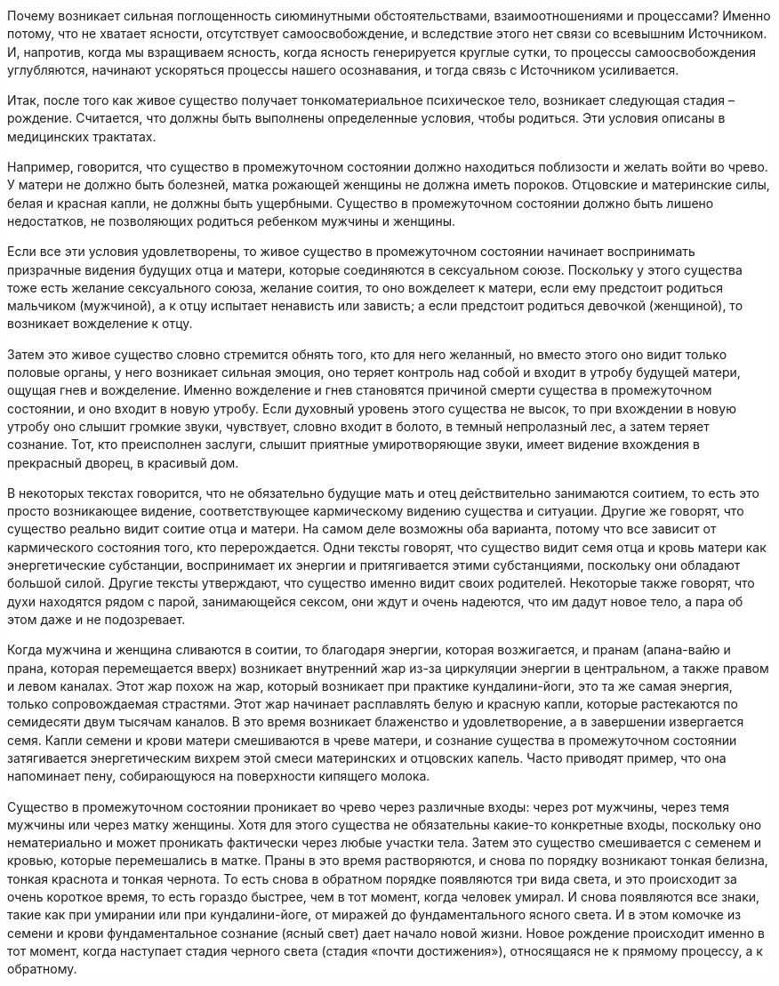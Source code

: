 Почему возникает сильная поглощенность сиюминутными обстоятельствами, взаимоотношениями и процессами? Именно потому, что не хватает ясности, отсутствует самоосвобождение, и вследствие этого нет связи со всевышним Источником. И, напротив, когда мы взращиваем ясность, когда ясность генерируется круглые сутки, то процессы самоосвобождения углубляются, начинают ускоряться процессы нашего осознавания, и тогда связь с Источником усиливается.

 Итак, после того как живое существо получает тонкоматериальное психическое тело, возникает следующая стадия – рождение. Считается, что должны быть выполнены определенные условия, чтобы родиться. Эти условия описаны в медицинских трактатах.

 Например, говорится, что существо в промежуточном состоянии должно находиться поблизости и желать войти во чрево. У матери не должно быть болезней, матка рожающей женщины не должна иметь пороков. Отцовские и материнские силы, белая и красная капли, не должны быть ущербными. Существо в промежуточном состоянии должно быть лишено недостатков, не позволяющих родиться ребенком мужчины и женщины.

 Если все эти условия удовлетворены, то живое существо в промежуточном состоянии начинает воспринимать призрачные видения будущих отца и матери, которые соединяются в сексуальном союзе. Поскольку у этого существа тоже есть желание сексуального союза, желание соития, то оно вожделеет к матери, если ему предстоит родиться мальчиком (мужчиной), а к отцу испытает ненависть или зависть; а если предстоит родиться девочкой (женщиной), то возникает вожделение к отцу.

 Затем это живое существо словно стремится обнять того, кто для него желанный, но вместо этого оно видит только половые органы, у него возникает сильная эмоция, оно теряет контроль над собой и входит в утробу будущей матери, ощущая гнев и вожделение. Именно вожделение и гнев становятся причиной смерти существа в промежуточном состоянии, и оно входит в новую утробу. Если духовный уровень этого существа не высок, то при вхождении в новую утробу оно слышит громкие звуки, чувствует, словно входит в болото, в темный непролазный лес, а затем теряет сознание. Тот, кто преисполнен заслуги, слышит приятные умиротворяющие звуки, имеет видение вхождения в прекрасный дворец, в красивый дом.

 В некоторых текстах говорится, что не обязательно будущие мать и отец действительно занимаются соитием, то есть это просто возникающее видение, соответствующее кармическому видению существа и ситуации. Другие же говорят, что существо реально видит соитие отца и матери. На самом деле возможны оба варианта, потому что все зависит от кармического состояния того, кто перерождается. Одни тексты говорят, что существо видит семя отца и кровь матери как энергетические субстанции, воспринимает их энергии и притягивается этими субстанциями, поскольку они обладают большой силой. Другие тексты утверждают, что существо именно видит своих родителей. Некоторые также говорят, что духи находятся рядом с парой, занимающейся сексом, они ждут и очень надеются, что им дадут новое тело, а пара об этом даже и не подозревает.

 Когда мужчина и женщина сливаются в соитии, то благодаря энергии, которая возжигается, и пранам (апана-вайю и прана, которая перемещается вверх) возникает внутренний жар из-за циркуляции энергии в центральном, а также правом и левом каналах. Этот жар похож на жар, который возникает при практике кундалини-йоги, это та же самая энергия, только сопровождаемая страстями. Этот жар начинает расплавлять белую и красную капли, которые растекаются по семидесяти двум тысячам каналов. В это время возникает блаженство и удовлетворение, а в завершении извергается семя. Капли семени и крови матери смешиваются в чреве матери, и сознание существа в промежуточном состоянии затягивается энергетическим вихрем этой смеси материнских и отцовских капель. Часто приводят пример, что она напоминает пену, собирающуюся на поверхности кипящего молока.

 Существо в промежуточном состоянии проникает во чрево через различные входы: через рот мужчины, через темя мужчины или через матку женщины. Хотя для этого существа не обязательны какие-то конкретные входы, поскольку оно нематериально и может проникать фактически через любые участки тела. Затем это существо смешивается с семенем и кровью, которые перемешались в матке. Праны в это время растворяются, и снова по порядку возникают тонкая белизна, тонкая краснота и тонкая чернота. То есть снова в обратном порядке появляются три вида света, и это происходит за очень короткое время, то есть гораздо быстрее, чем в тот момент, когда человек умирал. И снова появляются все знаки, такие как при умирании или при кундалини-йоге, от миражей до фундаментального ясного света. И в этом комочке из семени и крови фундаментальное сознание (ясный свет) дает начало новой жизни. Новое рождение происходит именно в тот момент, когда наступает стадия черного света (стадия «почти достижения»), относящаяся не к прямому процессу, а к обратному.
